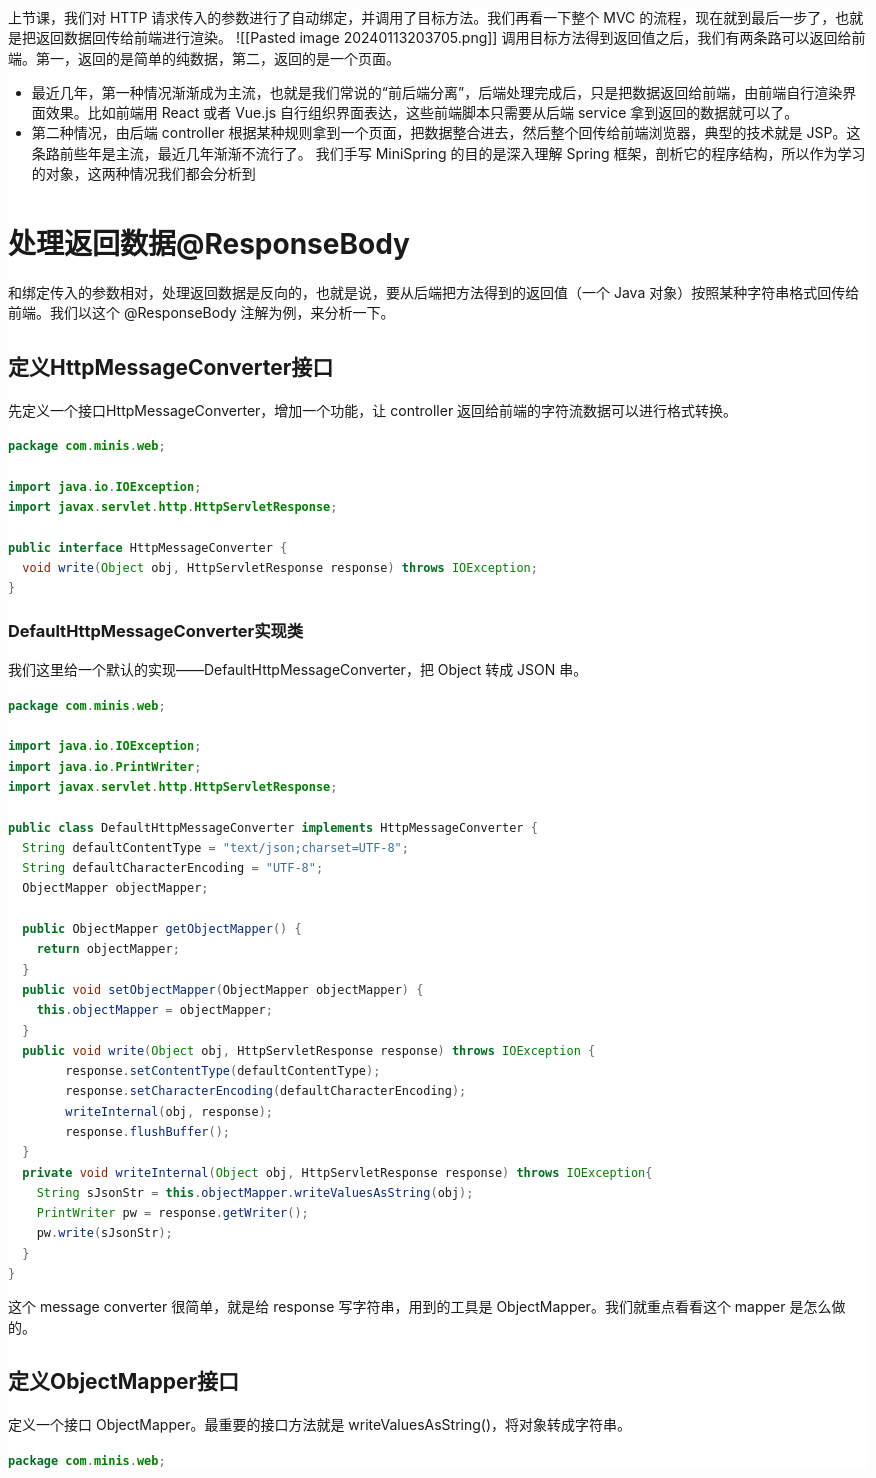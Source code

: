 上节课，我们对 HTTP 请求传入的参数进行了自动绑定，并调用了目标方法。我们再看一下整个 MVC 的流程，现在就到最后一步了，也就是把返回数据回传给前端进行渲染。
![[Pasted image 20240113203705.png]]
调用目标方法得到返回值之后，我们有两条路可以返回给前端。第一，返回的是简单的纯数据，第二，返回的是一个页面。
- 最近几年，第一种情况渐渐成为主流，也就是我们常说的“前后端分离”，后端处理完成后，只是把数据返回给前端，由前端自行渲染界面效果。比如前端用 React 或者 Vue.js 自行组织界面表达，这些前端脚本只需要从后端 service 拿到返回的数据就可以了。
- 第二种情况，由后端 controller 根据某种规则拿到一个页面，把数据整合进去，然后整个回传给前端浏览器，典型的技术就是 JSP。这条路前些年是主流，最近几年渐渐不流行了。
我们手写 MiniSpring 的目的是深入理解 Spring 框架，剖析它的程序结构，所以作为学习的对象，这两种情况我们都会分析到
# 处理返回数据@ResponseBody
和绑定传入的参数相对，处理返回数据是反向的，也就是说，要从后端把方法得到的返回值（一个 Java 对象）按照某种字符串格式回传给前端。我们以这个 @ResponseBody 注解为例，来分析一下。
## 定义HttpMessageConverter接口
先定义一个接口HttpMessageConverter，增加一个功能，让 controller 返回给前端的字符流数据可以进行格式转换。

```java
package com.minis.web;

import java.io.IOException;
import javax.servlet.http.HttpServletResponse;

public interface HttpMessageConverter {
  void write(Object obj, HttpServletResponse response) throws IOException;
}
```
### DefaultHttpMessageConverter实现类
我们这里给一个默认的实现——DefaultHttpMessageConverter，把 Object 转成 JSON 串。
```java
package com.minis.web;

import java.io.IOException;
import java.io.PrintWriter;
import javax.servlet.http.HttpServletResponse;

public class DefaultHttpMessageConverter implements HttpMessageConverter {
  String defaultContentType = "text/json;charset=UTF-8";
  String defaultCharacterEncoding = "UTF-8";
  ObjectMapper objectMapper;
  
  public ObjectMapper getObjectMapper() {
    return objectMapper;
  }
  public void setObjectMapper(ObjectMapper objectMapper) {
    this.objectMapper = objectMapper;
  }
  public void write(Object obj, HttpServletResponse response) throws IOException {
        response.setContentType(defaultContentType);
        response.setCharacterEncoding(defaultCharacterEncoding);
        writeInternal(obj, response);
        response.flushBuffer();
  }
  private void writeInternal(Object obj, HttpServletResponse response) throws IOException{
    String sJsonStr = this.objectMapper.writeValuesAsString(obj);
    PrintWriter pw = response.getWriter();
    pw.write(sJsonStr);
  }
}
```
这个 message converter 很简单，就是给 response 写字符串，用到的工具是 ObjectMapper。我们就重点看看这个 mapper 是怎么做的。
## 定义ObjectMapper接口
定义一个接口 ObjectMapper。最重要的接口方法就是 writeValuesAsString()，将对象转成字符串。
```java
package com.minis.web;
```